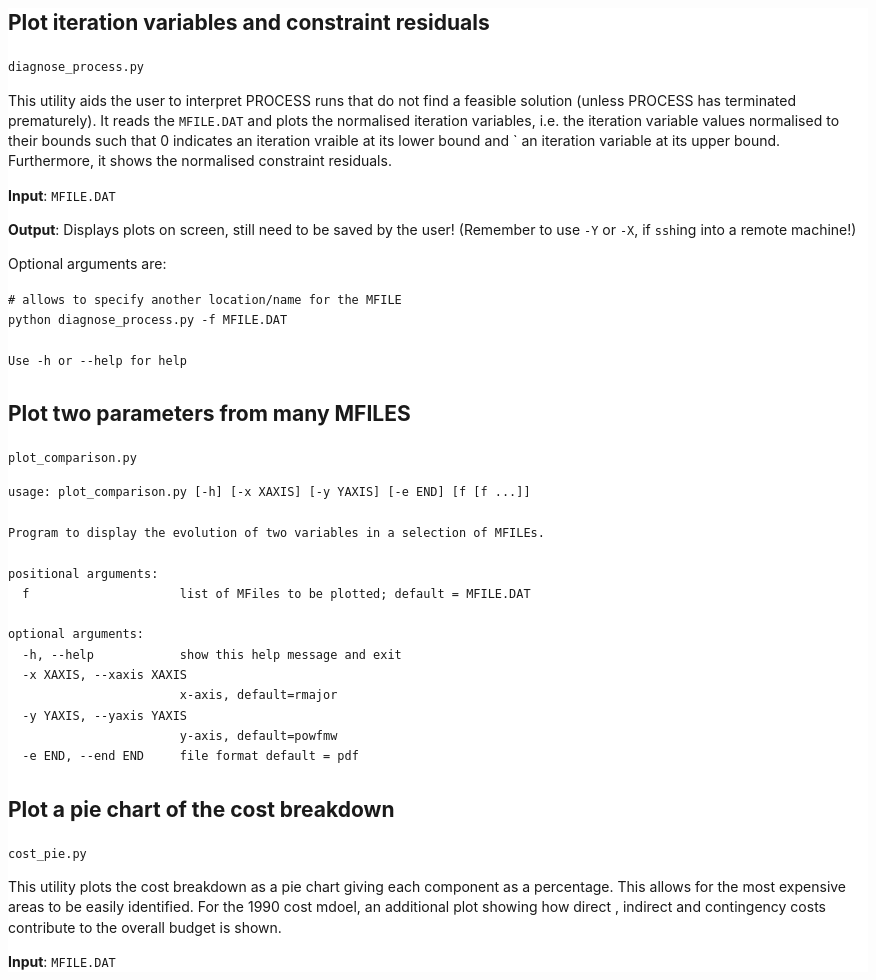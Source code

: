 ## Plot iteration variables and constraint residuals

`diagnose_process.py`

This utility aids the user to interpret PROCESS runs that do not find a feasible solution 
(unless PROCESS has terminated prematurely). It reads the `MFILE.DAT` and plots the normalised 
iteration variables, i.e. the iteration variable values normalised to their bounds such that 0 
indicates an iteration vraible at its lower bound and ` an iteration variable at its upper bound. 
Furthermore, it shows the normalised constraint residuals.

**Input**: `MFILE.DAT`

**Output**: Displays plots on screen, still need to be saved by the user! (Remember to use `-Y` 
or `-X`, if `ssh`ing into a remote machine!)

Optional arguments are:

```
# allows to specify another location/name for the MFILE
python diagnose_process.py -f MFILE.DAT

Use -h or --help for help
```

## Plot two parameters from many MFILES

`plot_comparison.py`

```
usage: plot_comparison.py [-h] [-x XAXIS] [-y YAXIS] [-e END] [f [f ...]]

Program to display the evolution of two variables in a selection of MFILEs.

positional arguments:
  f                     list of MFiles to be plotted; default = MFILE.DAT

optional arguments:
  -h, --help            show this help message and exit
  -x XAXIS, --xaxis XAXIS
                        x-axis, default=rmajor
  -y YAXIS, --yaxis YAXIS
                        y-axis, default=powfmw
  -e END, --end END     file format default = pdf
```

## Plot a pie chart of the cost breakdown

`cost_pie.py`

This utility plots the cost breakdown as a pie chart giving each component as a percentage. This allows for the most expensive areas to be easily identified. For the 1990 cost mdoel, an additional plot showing how direct , indirect and contingency costs contribute to the overall budget is shown.

**Input**: `MFILE.DAT`


[^1]: M. Kovari, R. Kemp, H. Lux, P. Knight, J. Morris, D. J. Ward *"PROCESS: a systems code for fusion power plants - Part 1: Physics"*, Fusion Engineering and Design 89, 30543069 (2014), http://dx.doi.org/10.1016/j.fusengdes.2014.09.018
[^2]: M. Kovari, F. Fox, C. Harrington, R. Kembleton, P. Knight, H. Lux, J. Morris *"PROCESS: a systems code for fusion power plants - Part 2: Engineering"*, Fus. Eng. & Des. 104, 9-20 (2016)
[^3]: H. Lux, R. Kemp, D.J. Ward, M. Sertoli *"Impurity radiation in DEMO systems modelling"*, Fus. Eng. & Des. 101, 42-51 (2015)
[^4]: H. Lux, R. Kemp, E. Fable, R. Wenninger, *"Radiation and connement in 0D fusion systems codes"*, PPCF, 58, 7, 075001 (2016)
[^5]: H. Lux, R. Kemp, R. Wenninger, W. Biel, G. Federici, W. Morris, H. Zohm, "Uncertainties in power plant design point evaluations", Fusion Engineering and Design, Vol 123, 63-66, 2017